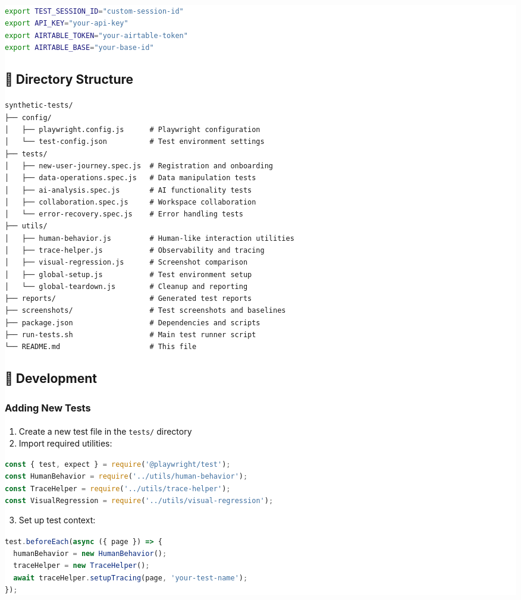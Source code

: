 ```bash
export TEST_SESSION_ID="custom-session-id"
export API_KEY="your-api-key"
export AIRTABLE_TOKEN="your-airtable-token"
export AIRTABLE_BASE="your-base-id"
```

## 📁 Directory Structure

```
synthetic-tests/
├── config/
│   ├── playwright.config.js      # Playwright configuration
│   └── test-config.json          # Test environment settings
├── tests/
│   ├── new-user-journey.spec.js  # Registration and onboarding
│   ├── data-operations.spec.js   # Data manipulation tests
│   ├── ai-analysis.spec.js       # AI functionality tests
│   ├── collaboration.spec.js     # Workspace collaboration
│   └── error-recovery.spec.js    # Error handling tests
├── utils/
│   ├── human-behavior.js         # Human-like interaction utilities
│   ├── trace-helper.js           # Observability and tracing
│   ├── visual-regression.js      # Screenshot comparison
│   ├── global-setup.js           # Test environment setup
│   └── global-teardown.js        # Cleanup and reporting
├── reports/                      # Generated test reports
├── screenshots/                  # Test screenshots and baselines
├── package.json                  # Dependencies and scripts
├── run-tests.sh                  # Main test runner script
└── README.md                     # This file
```

## 🔧 Development

### Adding New Tests

1. Create a new test file in the `tests/` directory
2. Import required utilities:

```javascript
const { test, expect } = require('@playwright/test');
const HumanBehavior = require('../utils/human-behavior');
const TraceHelper = require('../utils/trace-helper');
const VisualRegression = require('../utils/visual-regression');
```

3. Set up test context:

```javascript
test.beforeEach(async ({ page }) => {
  humanBehavior = new HumanBehavior();
  traceHelper = new TraceHelper();
  await traceHelper.setupTracing(page, 'your-test-name');
});
```
